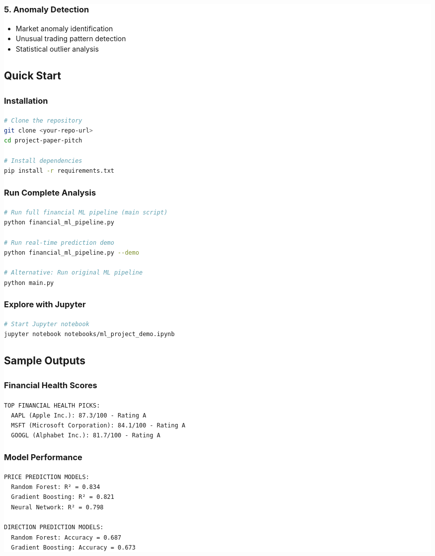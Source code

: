 ### 5. Anomaly Detection
- Market anomaly identification
- Unusual trading pattern detection
- Statistical outlier analysis

## Quick Start

### Installation

```bash
# Clone the repository
git clone <your-repo-url>
cd project-paper-pitch

# Install dependencies
pip install -r requirements.txt
```

### Run Complete Analysis

```bash
# Run full financial ML pipeline (main script)
python financial_ml_pipeline.py

# Run real-time prediction demo
python financial_ml_pipeline.py --demo

# Alternative: Run original ML pipeline
python main.py
```

### Explore with Jupyter

```bash
# Start Jupyter notebook
jupyter notebook notebooks/ml_project_demo.ipynb
```

## Sample Outputs

### Financial Health Scores
```
TOP FINANCIAL HEALTH PICKS:
  AAPL (Apple Inc.): 87.3/100 - Rating A
  MSFT (Microsoft Corporation): 84.1/100 - Rating A
  GOOGL (Alphabet Inc.): 81.7/100 - Rating A
```

### Model Performance
```
PRICE PREDICTION MODELS:
  Random Forest: R² = 0.834
  Gradient Boosting: R² = 0.821
  Neural Network: R² = 0.798

DIRECTION PREDICTION MODELS:
  Random Forest: Accuracy = 0.687
  Gradient Boosting: Accuracy = 0.673
```
